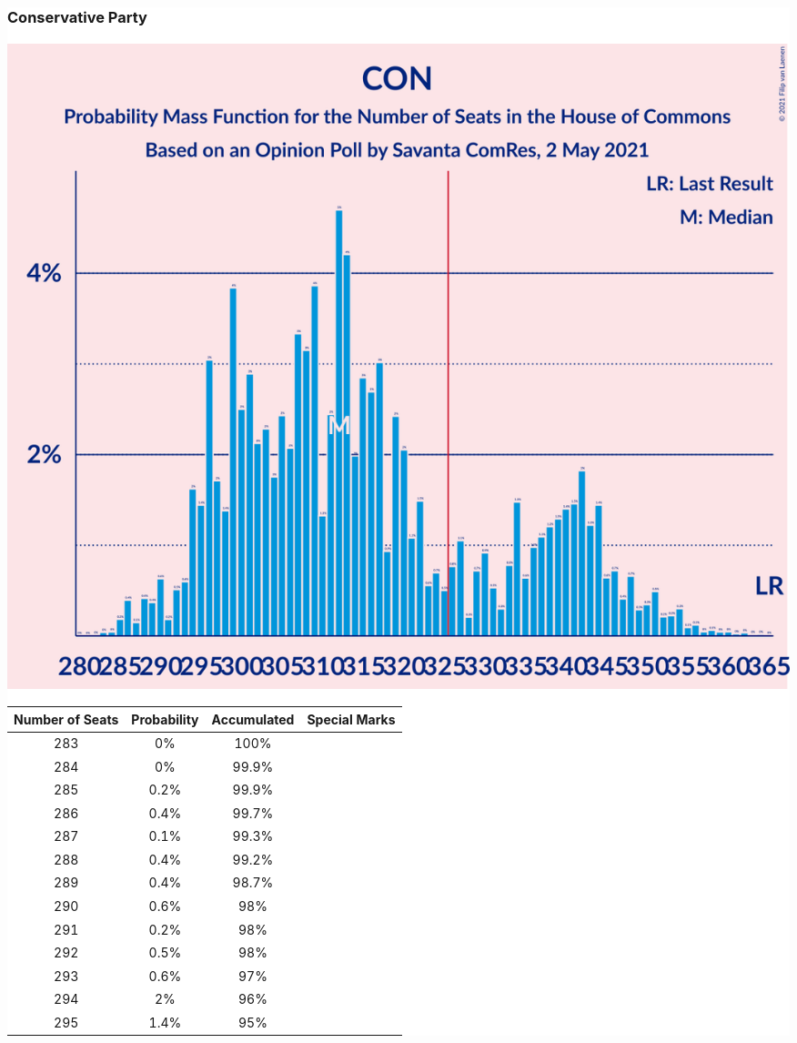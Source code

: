 ### Conservative Party

![Graph with seats probability mass function not yet produced](2021-05-02-SavantaComRes-coalitions-seats-pmf-con.png "Seats Probability Mass Function")

| Number of Seats | Probability | Accumulated | Special Marks |
|:---------------:|:-----------:|:-----------:|:-------------:|
| 283 | 0% | 100% |  |
| 284 | 0% | 99.9% |  |
| 285 | 0.2% | 99.9% |  |
| 286 | 0.4% | 99.7% |  |
| 287 | 0.1% | 99.3% |  |
| 288 | 0.4% | 99.2% |  |
| 289 | 0.4% | 98.7% |  |
| 290 | 0.6% | 98% |  |
| 291 | 0.2% | 98% |  |
| 292 | 0.5% | 98% |  |
| 293 | 0.6% | 97% |  |
| 294 | 2% | 96% |  |
| 295 | 1.4% | 95% |  |